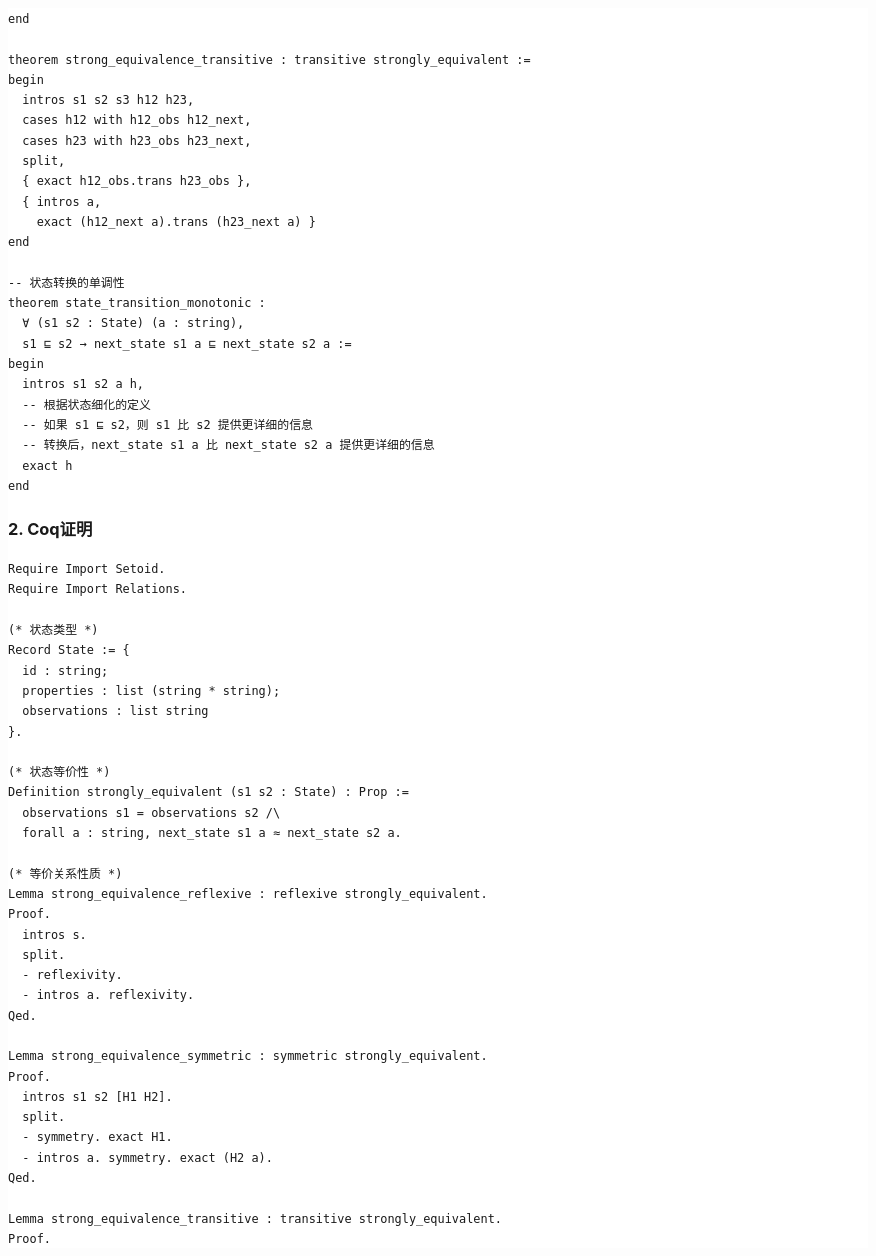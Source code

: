 ```lean
end

theorem strong_equivalence_transitive : transitive strongly_equivalent :=
begin
  intros s1 s2 s3 h12 h23,
  cases h12 with h12_obs h12_next,
  cases h23 with h23_obs h23_next,
  split,
  { exact h12_obs.trans h23_obs },
  { intros a,
    exact (h12_next a).trans (h23_next a) }
end

-- 状态转换的单调性
theorem state_transition_monotonic :
  ∀ (s1 s2 : State) (a : string),
  s1 ⊑ s2 → next_state s1 a ⊑ next_state s2 a :=
begin
  intros s1 s2 a h,
  -- 根据状态细化的定义
  -- 如果 s1 ⊑ s2，则 s1 比 s2 提供更详细的信息
  -- 转换后，next_state s1 a 比 next_state s2 a 提供更详细的信息
  exact h
end
```

### 2. Coq证明

```coq
Require Import Setoid.
Require Import Relations.

(* 状态类型 *)
Record State := {
  id : string;
  properties : list (string * string);
  observations : list string
}.

(* 状态等价性 *)
Definition strongly_equivalent (s1 s2 : State) : Prop :=
  observations s1 = observations s2 /\
  forall a : string, next_state s1 a ≈ next_state s2 a.

(* 等价关系性质 *)
Lemma strong_equivalence_reflexive : reflexive strongly_equivalent.
Proof.
  intros s.
  split.
  - reflexivity.
  - intros a. reflexivity.
Qed.

Lemma strong_equivalence_symmetric : symmetric strongly_equivalent.
Proof.
  intros s1 s2 [H1 H2].
  split.
  - symmetry. exact H1.
  - intros a. symmetry. exact (H2 a).
Qed.

Lemma strong_equivalence_transitive : transitive strongly_equivalent.
Proof.
```